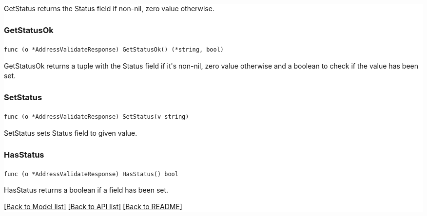 GetStatus returns the Status field if non-nil, zero value otherwise.

### GetStatusOk

`func (o *AddressValidateResponse) GetStatusOk() (*string, bool)`

GetStatusOk returns a tuple with the Status field if it's non-nil, zero value otherwise
and a boolean to check if the value has been set.

### SetStatus

`func (o *AddressValidateResponse) SetStatus(v string)`

SetStatus sets Status field to given value.

### HasStatus

`func (o *AddressValidateResponse) HasStatus() bool`

HasStatus returns a boolean if a field has been set.


[[Back to Model list]](../README.md#documentation-for-models) [[Back to API list]](../README.md#documentation-for-api-endpoints) [[Back to README]](../README.md)


